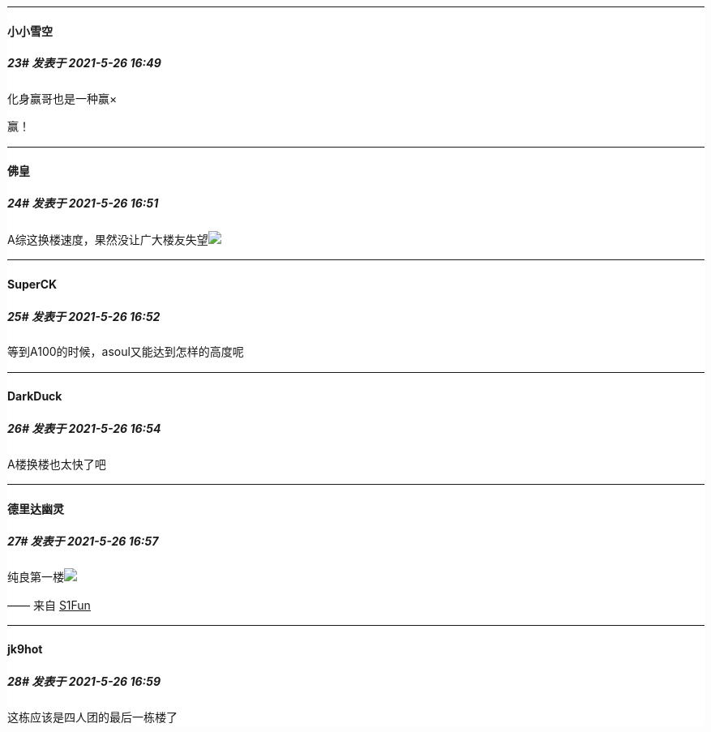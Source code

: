 
-----

####  小小雪空  
##### 23#       发表于 2021-5-26 16:49


化身赢哥也是一种赢×


赢！


-----

####  佛皇  
##### 24#       发表于 2021-5-26 16:51


A综这换楼速度，果然没让广大楼友失望<img src="https://static.saraba1st.com/image/smiley/face2017/067.png" referrerpolicy="no-referrer">


-----

####  SuperCK  
##### 25#       发表于 2021-5-26 16:52


等到A100的时候，asoul又能达到怎样的高度呢


-----

####  DarkDuck  
##### 26#       发表于 2021-5-26 16:54


A楼换楼也太快了吧


-----

####  德里达幽灵  
##### 27#       发表于 2021-5-26 16:57


纯良第一楼<img src="https://static.saraba1st.com/image/smiley/face2017/075.png" referrerpolicy="no-referrer">

—— 来自 [S1Fun](https://s1fun.koalcat.com)


-----

####  jk9hot  
##### 28#       发表于 2021-5-26 16:59


这栋应该是四人团的最后一栋楼了
